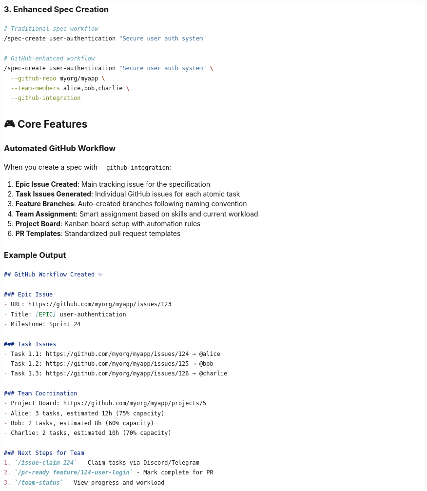 ### 3. Enhanced Spec Creation

```bash
# Traditional spec workflow
/spec-create user-authentication "Secure user auth system"

# GitHub-enhanced workflow
/spec-create user-authentication "Secure user auth system" \
  --github-repo myorg/myapp \
  --team-members alice,bob,charlie \
  --github-integration
```

## 🎮 Core Features

### Automated GitHub Workflow

When you create a spec with `--github-integration`:

1. **Epic Issue Created**: Main tracking issue for the specification
2. **Task Issues Generated**: Individual GitHub issues for each atomic task
3. **Feature Branches**: Auto-created branches following naming convention
4. **Team Assignment**: Smart assignment based on skills and current workload
5. **Project Board**: Kanban board setup with automation rules
6. **PR Templates**: Standardized pull request templates

### Example Output

```markdown
## GitHub Workflow Created ✨

### Epic Issue  
- URL: https://github.com/myorg/myapp/issues/123
- Title: [EPIC] user-authentication
- Milestone: Sprint 24

### Task Issues
- Task 1.1: https://github.com/myorg/myapp/issues/124 → @alice
- Task 1.2: https://github.com/myorg/myapp/issues/125 → @bob  
- Task 1.3: https://github.com/myorg/myapp/issues/126 → @charlie

### Team Coordination
- Project Board: https://github.com/myorg/myapp/projects/5
- Alice: 3 tasks, estimated 12h (75% capacity)
- Bob: 2 tasks, estimated 8h (60% capacity) 
- Charlie: 2 tasks, estimated 10h (70% capacity)

### Next Steps for Team
1. `/issue-claim 124` - Claim tasks via Discord/Telegram
2. `/pr-ready feature/124-user-login` - Mark complete for PR
3. `/team-status` - View progress and workload
```
